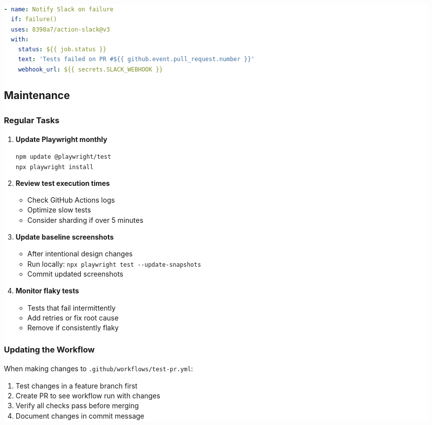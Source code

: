 ```yaml
- name: Notify Slack on failure
  if: failure()
  uses: 8398a7/action-slack@v3
  with:
    status: ${{ job.status }}
    text: 'Tests failed on PR #${{ github.event.pull_request.number }}'
    webhook_url: ${{ secrets.SLACK_WEBHOOK }}
```

## Maintenance

### Regular Tasks

1. **Update Playwright monthly**
   ```bash
   npm update @playwright/test
   npx playwright install
   ```

2. **Review test execution times**
   - Check GitHub Actions logs
   - Optimize slow tests
   - Consider sharding if over 5 minutes

3. **Update baseline screenshots**
   - After intentional design changes
   - Run locally: `npx playwright test --update-snapshots`
   - Commit updated screenshots

4. **Monitor flaky tests**
   - Tests that fail intermittently
   - Add retries or fix root cause
   - Remove if consistently flaky

### Updating the Workflow

When making changes to `.github/workflows/test-pr.yml`:

1. Test changes in a feature branch first
2. Create PR to see workflow run with changes
3. Verify all checks pass before merging
4. Document changes in commit message
